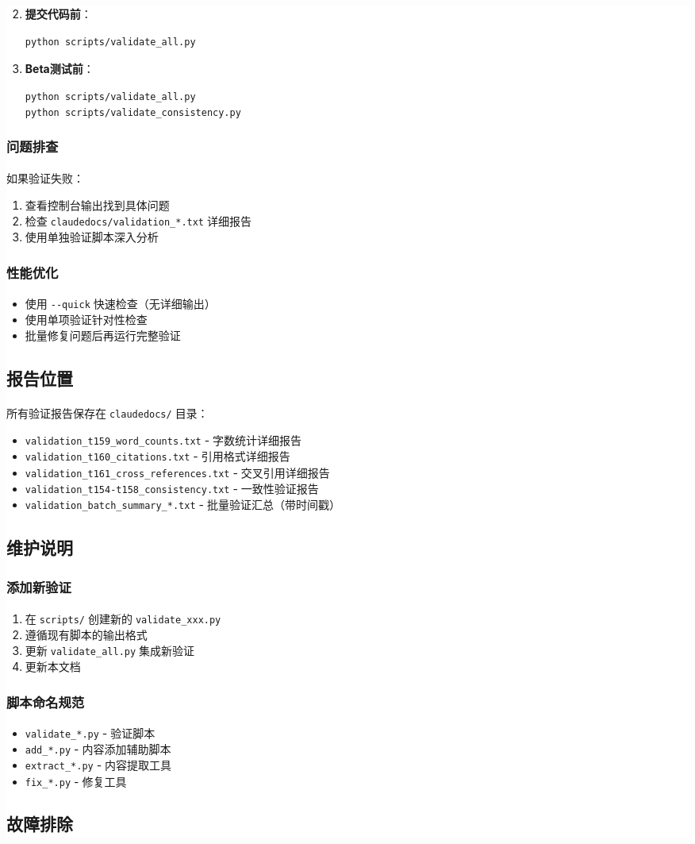2. **提交代码前**：
   ```bash
   python scripts/validate_all.py
   ```

3. **Beta测试前**：
   ```bash
   python scripts/validate_all.py
   python scripts/validate_consistency.py
   ```

### 问题排查

如果验证失败：
1. 查看控制台输出找到具体问题
2. 检查 `claudedocs/validation_*.txt` 详细报告
3. 使用单独验证脚本深入分析

### 性能优化

- 使用 `--quick` 快速检查（无详细输出）
- 使用单项验证针对性检查
- 批量修复问题后再运行完整验证

## 报告位置

所有验证报告保存在 `claudedocs/` 目录：

- `validation_t159_word_counts.txt` - 字数统计详细报告
- `validation_t160_citations.txt` - 引用格式详细报告
- `validation_t161_cross_references.txt` - 交叉引用详细报告
- `validation_t154-t158_consistency.txt` - 一致性验证报告
- `validation_batch_summary_*.txt` - 批量验证汇总（带时间戳）

## 维护说明

### 添加新验证

1. 在 `scripts/` 创建新的 `validate_xxx.py`
2. 遵循现有脚本的输出格式
3. 更新 `validate_all.py` 集成新验证
4. 更新本文档

### 脚本命名规范

- `validate_*.py` - 验证脚本
- `add_*.py` - 内容添加辅助脚本
- `extract_*.py` - 内容提取工具
- `fix_*.py` - 修复工具

## 故障排除
